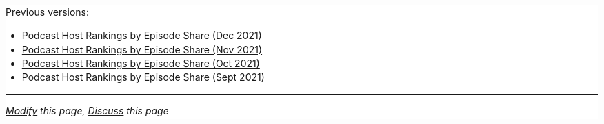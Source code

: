 Previous versions:
 - [Podcast Host Rankings by Episode Share (Dec 2021)](/archive/podcast-hosts-by-episode-share-december-2021/)
 - [Podcast Host Rankings by Episode Share (Nov 2021)](/archive/podcast-hosts-by-episode-share-november-2021/)
 - [Podcast Host Rankings by Episode Share (Oct 2021)](/archive/podcast-hosts-by-episode-share-october-2021/)
 - [Podcast Host Rankings by Episode Share (Sept 2021)](/archive/podcast-hosts-by-episode-share-september-2021/)

---
*[Modify](https://github.com/skymethod/livewire-web/blob/master/content/posts/archive/podcast-hosts-by-episode-share-2022-01.md) this page, [Discuss](https://github.com/skymethod/livewire-web/discussions) this page*